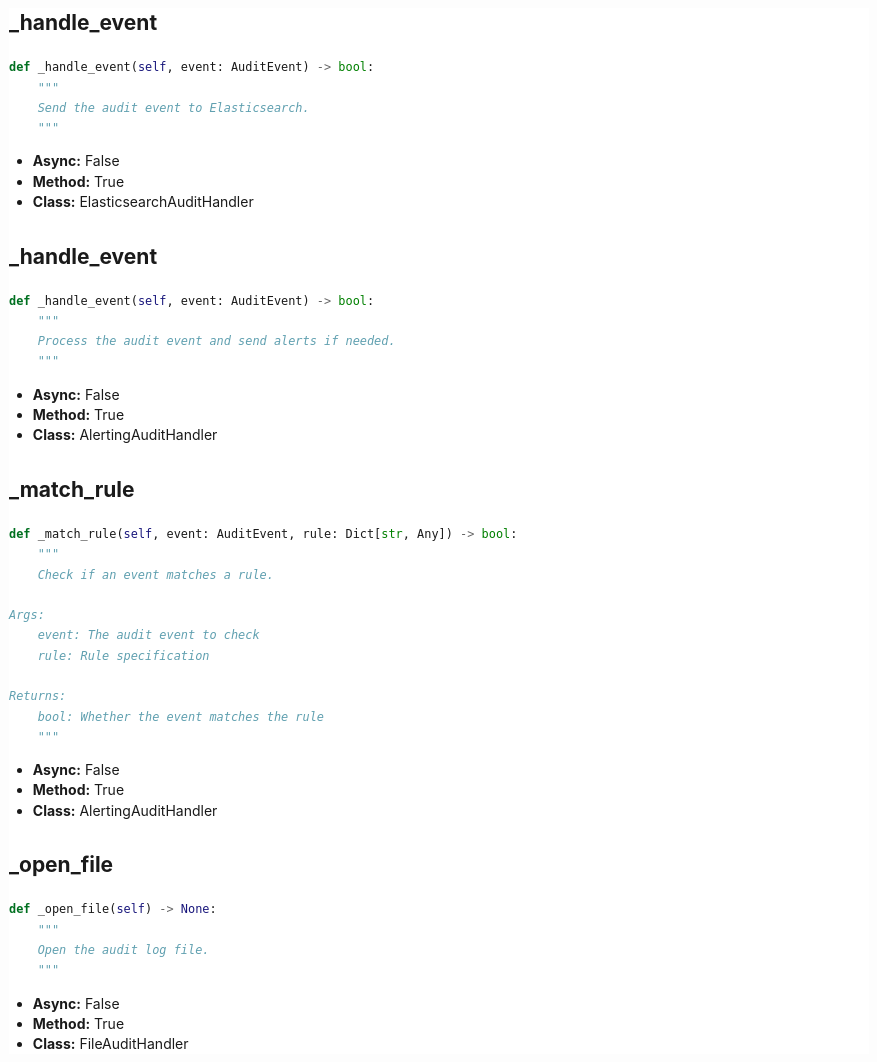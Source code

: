 ## _handle_event

```python
def _handle_event(self, event: AuditEvent) -> bool:
    """
    Send the audit event to Elasticsearch.
    """
```
* **Async:** False
* **Method:** True
* **Class:** ElasticsearchAuditHandler

## _handle_event

```python
def _handle_event(self, event: AuditEvent) -> bool:
    """
    Process the audit event and send alerts if needed.
    """
```
* **Async:** False
* **Method:** True
* **Class:** AlertingAuditHandler

## _match_rule

```python
def _match_rule(self, event: AuditEvent, rule: Dict[str, Any]) -> bool:
    """
    Check if an event matches a rule.

Args:
    event: The audit event to check
    rule: Rule specification

Returns:
    bool: Whether the event matches the rule
    """
```
* **Async:** False
* **Method:** True
* **Class:** AlertingAuditHandler

## _open_file

```python
def _open_file(self) -> None:
    """
    Open the audit log file.
    """
```
* **Async:** False
* **Method:** True
* **Class:** FileAuditHandler
